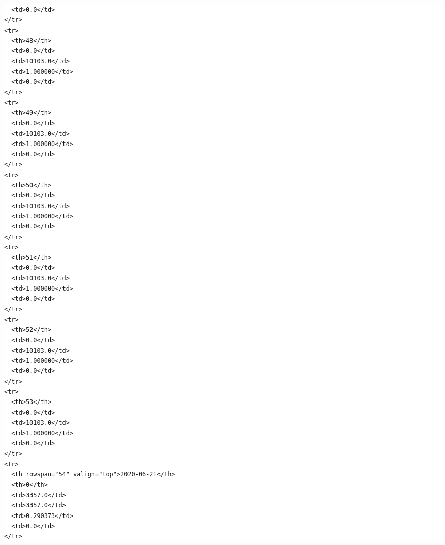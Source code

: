       <td>0.0</td>
    </tr>
    <tr>
      <th>48</th>
      <td>0.0</td>
      <td>10103.0</td>
      <td>1.000000</td>
      <td>0.0</td>
    </tr>
    <tr>
      <th>49</th>
      <td>0.0</td>
      <td>10103.0</td>
      <td>1.000000</td>
      <td>0.0</td>
    </tr>
    <tr>
      <th>50</th>
      <td>0.0</td>
      <td>10103.0</td>
      <td>1.000000</td>
      <td>0.0</td>
    </tr>
    <tr>
      <th>51</th>
      <td>0.0</td>
      <td>10103.0</td>
      <td>1.000000</td>
      <td>0.0</td>
    </tr>
    <tr>
      <th>52</th>
      <td>0.0</td>
      <td>10103.0</td>
      <td>1.000000</td>
      <td>0.0</td>
    </tr>
    <tr>
      <th>53</th>
      <td>0.0</td>
      <td>10103.0</td>
      <td>1.000000</td>
      <td>0.0</td>
    </tr>
    <tr>
      <th rowspan="54" valign="top">2020-06-21</th>
      <th>0</th>
      <td>3357.0</td>
      <td>3357.0</td>
      <td>0.290373</td>
      <td>0.0</td>
    </tr>
